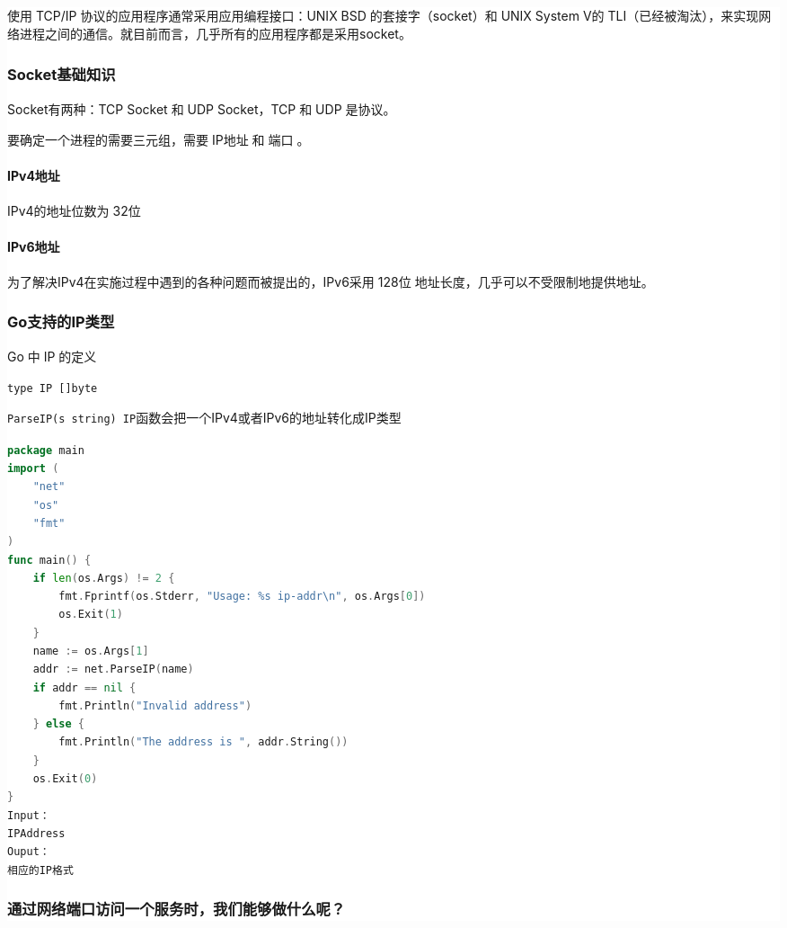 使用 TCP/IP 协议的应用程序通常采用应用编程接口：UNIX BSD 的套接字（socket）和 UNIX System V的 TLI（已经被淘汰），来实现网络进程之间的通信。就目前而言，几乎所有的应用程序都是采用socket。

### Socket基础知识

Socket有两种：TCP Socket 和 UDP Socket，TCP 和 UDP 是协议。

要确定一个进程的需要三元组，需要 IP地址 和 端口 。

#### IPv4地址

IPv4的地址位数为 32位

#### IPv6地址

为了解决IPv4在实施过程中遇到的各种问题而被提出的，IPv6采用 128位 地址长度，几乎可以不受限制地提供地址。

### Go支持的IP类型

Go 中 IP 的定义

```
type IP []byte
```

`ParseIP(s string) IP`函数会把一个IPv4或者IPv6的地址转化成IP类型

```go
package main
import (
	"net"
	"os"
	"fmt"
)
func main() {
	if len(os.Args) != 2 {
		fmt.Fprintf(os.Stderr, "Usage: %s ip-addr\n", os.Args[0])
		os.Exit(1)
	}
	name := os.Args[1]
	addr := net.ParseIP(name)
	if addr == nil {
		fmt.Println("Invalid address")
	} else {
		fmt.Println("The address is ", addr.String())
	}
	os.Exit(0)
}
Input：
IPAddress
Ouput：
相应的IP格式
```

### 通过网络端口访问一个服务时，我们能够做什么呢？
